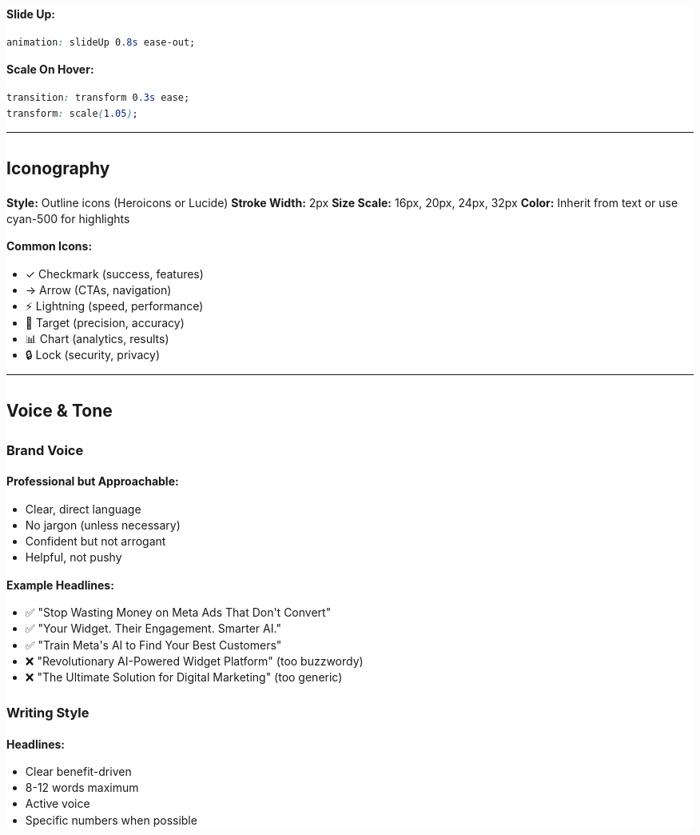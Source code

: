 **Slide Up:**
```css
animation: slideUp 0.8s ease-out;
```

**Scale On Hover:**
```css
transition: transform 0.3s ease;
transform: scale(1.05);
```

---

## Iconography

**Style:** Outline icons (Heroicons or Lucide)
**Stroke Width:** 2px
**Size Scale:** 16px, 20px, 24px, 32px
**Color:** Inherit from text or use cyan-500 for highlights

**Common Icons:**
- ✓ Checkmark (success, features)
- → Arrow (CTAs, navigation)
- ⚡ Lightning (speed, performance)
- 🎯 Target (precision, accuracy)
- 📊 Chart (analytics, results)
- 🔒 Lock (security, privacy)

---

## Voice & Tone

### Brand Voice

**Professional but Approachable:**
- Clear, direct language
- No jargon (unless necessary)
- Confident but not arrogant
- Helpful, not pushy

**Example Headlines:**
- ✅ "Stop Wasting Money on Meta Ads That Don't Convert"
- ✅ "Your Widget. Their Engagement. Smarter AI."
- ✅ "Train Meta's AI to Find Your Best Customers"
- ❌ "Revolutionary AI-Powered Widget Platform" (too buzzwordy)
- ❌ "The Ultimate Solution for Digital Marketing" (too generic)

### Writing Style

**Headlines:**
- Clear benefit-driven
- 8-12 words maximum
- Active voice
- Specific numbers when possible

